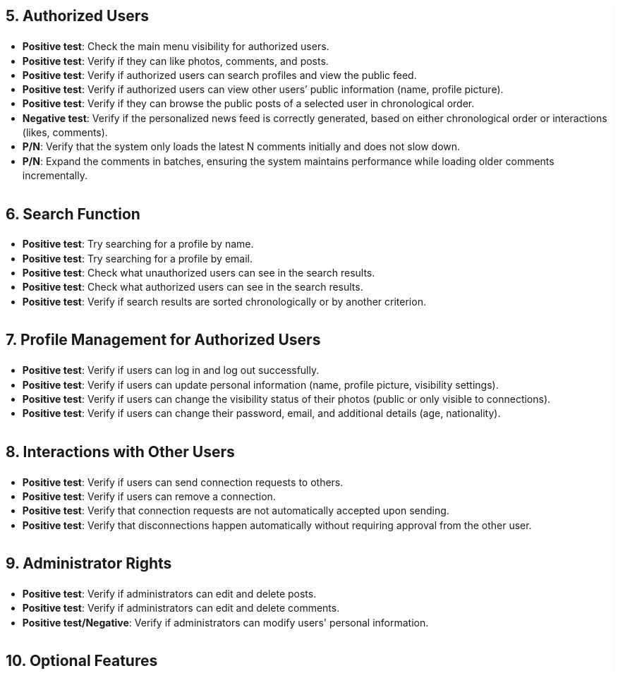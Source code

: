 ## 5. Authorized Users

- **Positive test**: Check the main menu visibility for authorized users.  
- **Positive test**: Verify if they can like photos, comments, and posts.  
- **Positive test**: Verify if authorized users can search profiles and view the public feed.  
- **Positive test**: Verify if authorized users can view other users’ public information (name, profile picture).  
- **Positive test**: Verify if they can browse the public posts of a selected user in chronological order.  
- **Negative test**: Verify if the personalized news feed is correctly generated, based on either chronological order or interactions (likes, comments).
- **P/N**: Verify that the system only loads the latest N comments initially and does not slow down.
- **P/N**: Expand the comments in batches, ensuring the system maintains performance while loading older comments incrementally.

## 6. Search Function

- **Positive test**: Try searching for a profile by name.  
- **Positive test**: Try searching for a profile by email.  
- **Positive test**: Check what unauthorized users can see in the search results.  
- **Positive test**: Check what authorized users can see in the search results.  
- **Positive test**: Verify if search results are sorted chronologically or by another criterion.

## 7. Profile Management for Authorized Users

- **Positive test**: Verify if users can log in and log out successfully.  
- **Positive test**: Verify if users can update personal information (name, profile picture, visibility settings).  
- **Positive test**: Verify if users can change the visibility status of their photos (public or only visible to connections).  
- **Positive test**: Verify if users can change their password, email, and additional details (age, nationality).

## 8. Interactions with Other Users

- **Positive test**: Verify if users can send connection requests to others.  
- **Positive test**: Verify if users can remove a connection.  
- **Positive test**: Verify that connection requests are not automatically accepted upon sending.  
- **Positive test**: Verify that disconnections happen automatically without requiring approval from the other user.

## 9. Administrator Rights

- **Positive test**: Verify if administrators can edit and delete posts.  
- **Positive test**: Verify if administrators can edit and delete comments.  
- **Positive test/Negative**: Verify if administrators can modify users' personal information.

## 10. Optional Features
